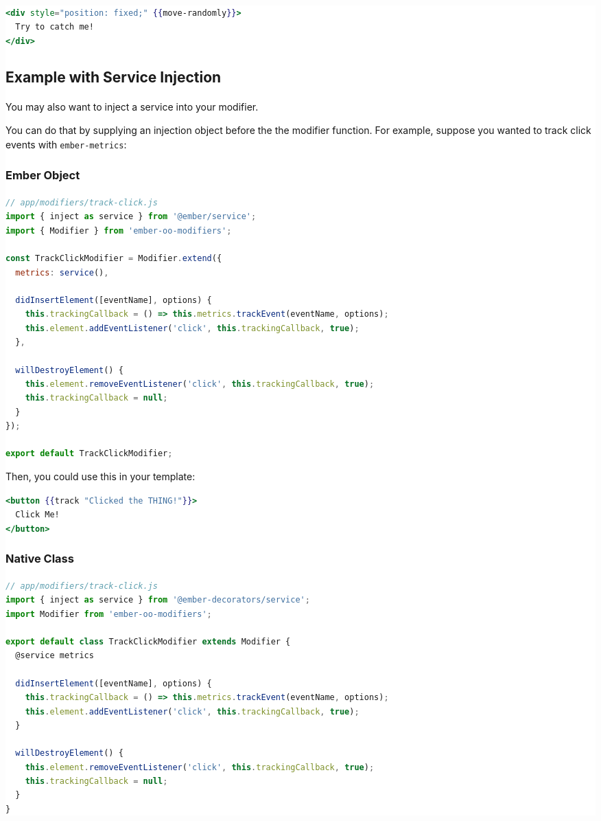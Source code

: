 ```hbs
<div style="position: fixed;" {{move-randomly}}>
  Try to catch me!
</div>
```

## Example with Service Injection

You may also want to inject a service into your modifier.

You can do that by supplying an injection object before the the modifier function. For example, suppose you wanted to track click events with `ember-metrics`:

### Ember Object

```js
// app/modifiers/track-click.js
import { inject as service } from '@ember/service';
import { Modifier } from 'ember-oo-modifiers';

const TrackClickModifier = Modifier.extend({
  metrics: service(),

  didInsertElement([eventName], options) {
    this.trackingCallback = () => this.metrics.trackEvent(eventName, options);
    this.element.addEventListener('click', this.trackingCallback, true);
  },

  willDestroyElement() {
    this.element.removeEventListener('click', this.trackingCallback, true);
    this.trackingCallback = null;
  }
});

export default TrackClickModifier;
```

Then, you could use this in your template:

```hbs
<button {{track "Clicked the THING!"}}>
  Click Me!
</button>
```

### Native Class

```js
// app/modifiers/track-click.js
import { inject as service } from '@ember-decorators/service';
import Modifier from 'ember-oo-modifiers';

export default class TrackClickModifier extends Modifier {
  @service metrics

  didInsertElement([eventName], options) {
    this.trackingCallback = () => this.metrics.trackEvent(eventName, options);
    this.element.addEventListener('click', this.trackingCallback, true);
  }

  willDestroyElement() {
    this.element.removeEventListener('click', this.trackingCallback, true);
    this.trackingCallback = null;
  }
}
```
